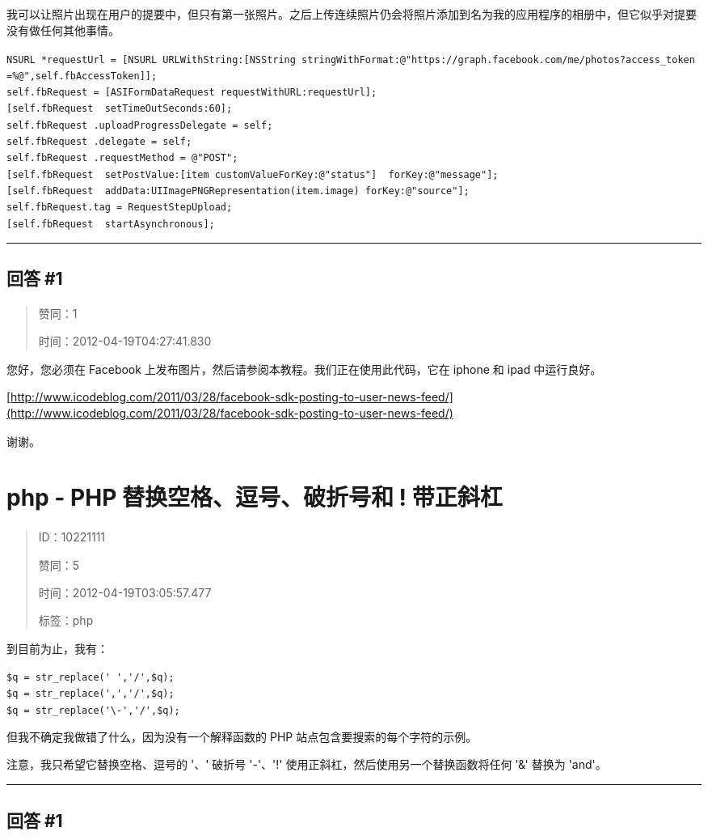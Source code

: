 我可以让照片出现在用户的提要中，但只有第一张照片。之后上传连续照片仍会将照片添加到名为我的应用程序的相册中，但它似乎对提要没有做任何其他事情。

```
NSURL *requestUrl = [NSURL URLWithString:[NSString stringWithFormat:@"https://graph.facebook.com/me/photos?access_token=%@",self.fbAccessToken]]; 
self.fbRequest = [ASIFormDataRequest requestWithURL:requestUrl];
[self.fbRequest  setTimeOutSeconds:60];
self.fbRequest .uploadProgressDelegate = self;
self.fbRequest .delegate = self;
self.fbRequest .requestMethod = @"POST";
[self.fbRequest  setPostValue:[item customValueForKey:@"status"]  forKey:@"message"];
[self.fbRequest  addData:UIImagePNGRepresentation(item.image) forKey:@"source"];
self.fbRequest.tag = RequestStepUpload;
[self.fbRequest  startAsynchronous]; 
```

* * *

## 回答 #1

> 赞同：1
> 
> 时间：2012-04-19T04:27:41.830

您好，您必须在 Facebook 上发布图片，然后请参阅本教程。我们正在使用此代码，它在 iphone 和 ipad 中运行良好。

[http://www.icodeblog.com/2011/03/28/facebook-sdk-posting-to-user-news-feed/](http://www.icodeblog.com/2011/03/28/facebook-sdk-posting-to-user-news-feed/)

谢谢。

# php - PHP 替换空格、逗号、破折号和 ! 带正斜杠

> ID：10221111
> 
> 赞同：5
> 
> 时间：2012-04-19T03:05:57.477
> 
> 标签：php

到目前为止，我有：

```
$q = str_replace(' ','/',$q);
$q = str_replace(',','/',$q);
$q = str_replace('\-','/',$q); 
```

但我不确定我做错了什么，因为没有一个解释函数的 PHP 站点包含要搜索的每个字符的示例。

注意，我只希望它替换空格、逗号的 '、' 破折号 '-'、'!' 使用正斜杠，然后使用另一个替换函数将任何 '&' 替换为 'and'。

* * *

## 回答 #1
